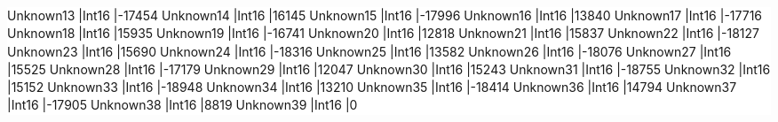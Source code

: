 Unknown13	|Int16	|-17454
Unknown14	|Int16	|16145
Unknown15	|Int16	|-17996
Unknown16	|Int16	|13840
Unknown17	|Int16	|-17716
Unknown18	|Int16	|15935
Unknown19	|Int16	|-16741
Unknown20	|Int16	|12818
Unknown21	|Int16	|15837
Unknown22	|Int16	|-18127
Unknown23	|Int16	|15690
Unknown24	|Int16	|-18316
Unknown25	|Int16	|13582
Unknown26	|Int16	|-18076
Unknown27	|Int16	|15525
Unknown28	|Int16	|-17179
Unknown29	|Int16	|12047
Unknown30	|Int16	|15243
Unknown31	|Int16	|-18755
Unknown32	|Int16	|15152
Unknown33	|Int16	|-18948
Unknown34	|Int16	|13210
Unknown35	|Int16	|-18414
Unknown36	|Int16	|14794
Unknown37	|Int16	|-17905
Unknown38	|Int16	|8819
Unknown39	|Int16	|0



